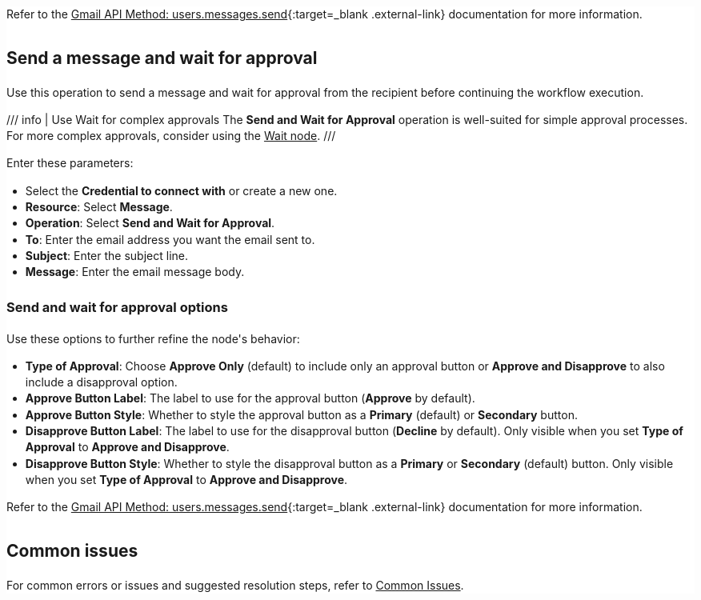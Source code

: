 Refer to the [Gmail API Method: users.messages.send](https://developers.google.com/gmail/api/reference/rest/v1/users.messages/send){:target=_blank .external-link} documentation for more information.

## Send a message and wait for approval

Use this operation to send a message and wait for approval from the recipient before continuing the workflow execution.

/// info | Use Wait for complex approvals
The **Send and Wait for Approval** operation is well-suited for simple approval processes. For more complex approvals, consider using the [Wait node](/integrations/builtin/core-nodes/n8n-nodes-base.wait.md).
///

Enter these parameters:

* Select the **Credential to connect with** or create a new one.
* **Resource**: Select **Message**.
* **Operation**: Select **Send and Wait for Approval**.
* **To**: Enter the email address you want the email sent to.
* **Subject**: Enter the subject line.
* **Message**: Enter the email message body.

### Send and wait for approval options

Use these options to further refine the node's behavior:

* **Type of Approval**: Choose **Approve Only** (default) to include only an approval button or **Approve and Disapprove** to also include a disapproval option.
* **Approve Button Label**: The label to use for the approval button (**Approve** by default).
* **Approve Button Style**: Whether to style the approval button as a **Primary** (default) or **Secondary** button.
* **Disapprove Button Label**: The label to use for the disapproval button (**Decline** by default). Only visible when you set **Type of Approval** to **Approve and Disapprove**.
* **Disapprove Button Style**: Whether to style the disapproval button as a **Primary** or **Secondary** (default) button. Only visible when you set **Type of Approval** to **Approve and Disapprove**.

Refer to the [Gmail API Method: users.messages.send](https://developers.google.com/gmail/api/reference/rest/v1/users.messages/send){:target=_blank .external-link} documentation for more information.

## Common issues

For common errors or issues and suggested resolution steps, refer to [Common Issues](/integrations/builtin/app-nodes/n8n-nodes-base.gmail/common-issues.md).
